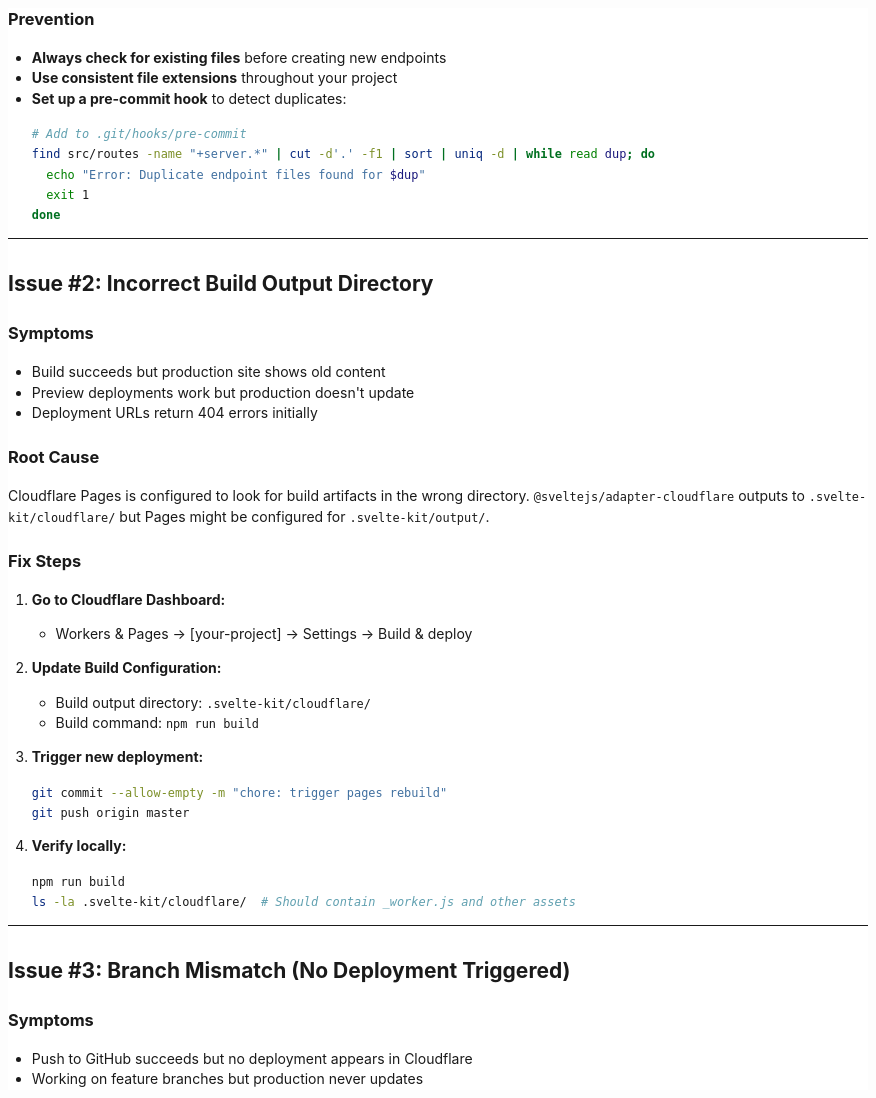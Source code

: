 ### Prevention
- **Always check for existing files** before creating new endpoints
- **Use consistent file extensions** throughout your project
- **Set up a pre-commit hook** to detect duplicates:
  ```bash
  # Add to .git/hooks/pre-commit
  find src/routes -name "+server.*" | cut -d'.' -f1 | sort | uniq -d | while read dup; do
    echo "Error: Duplicate endpoint files found for $dup"
    exit 1
  done
  ```

---

## Issue #2: Incorrect Build Output Directory

### Symptoms
- Build succeeds but production site shows old content
- Preview deployments work but production doesn't update
- Deployment URLs return 404 errors initially

### Root Cause
Cloudflare Pages is configured to look for build artifacts in the wrong directory. `@sveltejs/adapter-cloudflare` outputs to `.svelte-kit/cloudflare/` but Pages might be configured for `.svelte-kit/output/`.

### Fix Steps
1. **Go to Cloudflare Dashboard:**
   - Workers & Pages → [your-project] → Settings → Build & deploy

2. **Update Build Configuration:**
   - Build output directory: `.svelte-kit/cloudflare/`
   - Build command: `npm run build`

3. **Trigger new deployment:**
   ```bash
   git commit --allow-empty -m "chore: trigger pages rebuild"
   git push origin master
   ```

4. **Verify locally:**
   ```bash
   npm run build
   ls -la .svelte-kit/cloudflare/  # Should contain _worker.js and other assets
   ```

---

## Issue #3: Branch Mismatch (No Deployment Triggered)

### Symptoms
- Push to GitHub succeeds but no deployment appears in Cloudflare
- Working on feature branches but production never updates
